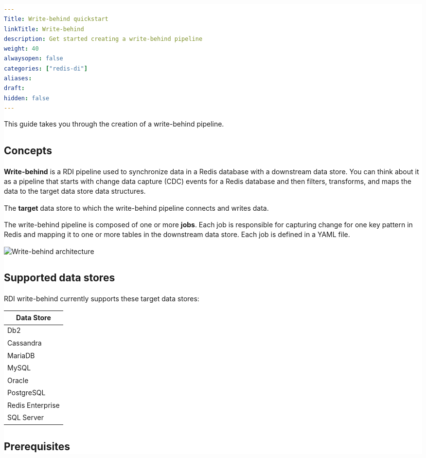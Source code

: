 ```yaml
---
Title: Write-behind quickstart
linkTitle: Write-behind
description: Get started creating a write-behind pipeline
weight: 40
alwaysopen: false
categories: ["redis-di"]
aliases: 
draft: 
hidden: false
---
```


This guide takes you through the creation of a write-behind pipeline.


## Concepts

**Write-behind** is a RDI pipeline used to synchronize data in a Redis database with a downstream data store.
You can think about it as a pipeline that starts with change data capture (CDC) events for a Redis database and then filters, transforms, and maps the data to the target data store data structures.

The **target** data store to which the write-behind pipeline connects and writes data.

The write-behind pipeline is composed of one or more **jobs**. Each job is responsible for capturing change for one key pattern in Redis and mapping it to one or more tables in the downstream data store. Each job is defined in a YAML file.

![Write-behind architecture](/images/rdi/redis-di-write-behind.png)

## Supported data stores

RDI write-behind currently supports these target data stores:

| Data Store |
| ---------- |
| Db2        |
| Cassandra  |
| MariaDB    |
| MySQL      |
| Oracle     |
| PostgreSQL |
| Redis Enterprise     |
| SQL Server |

## Prerequisites
